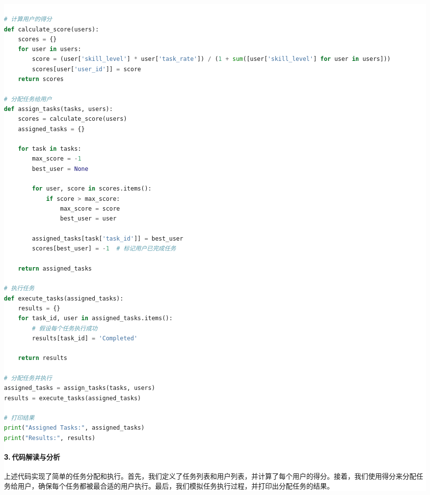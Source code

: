 ```python

# 计算用户的得分
def calculate_score(users):
    scores = {}
    for user in users:
        score = (user['skill_level'] * user['task_rate']) / (1 + sum([user['skill_level'] for user in users]))
        scores[user['user_id']] = score
    return scores

# 分配任务给用户
def assign_tasks(tasks, users):
    scores = calculate_score(users)
    assigned_tasks = {}

    for task in tasks:
        max_score = -1
        best_user = None

        for user, score in scores.items():
            if score > max_score:
                max_score = score
                best_user = user

        assigned_tasks[task['task_id']] = best_user
        scores[best_user] = -1  # 标记用户已完成任务

    return assigned_tasks

# 执行任务
def execute_tasks(assigned_tasks):
    results = {}
    for task_id, user in assigned_tasks.items():
        # 假设每个任务执行成功
        results[task_id] = 'Completed'

    return results

# 分配任务并执行
assigned_tasks = assign_tasks(tasks, users)
results = execute_tasks(assigned_tasks)

# 打印结果
print("Assigned Tasks:", assigned_tasks)
print("Results:", results)
```

#### 3. 代码解读与分析

上述代码实现了简单的任务分配和执行。首先，我们定义了任务列表和用户列表，并计算了每个用户的得分。接着，我们使用得分来分配任务给用户，确保每个任务都被最合适的用户执行。最后，我们模拟任务执行过程，并打印出分配任务的结果。
